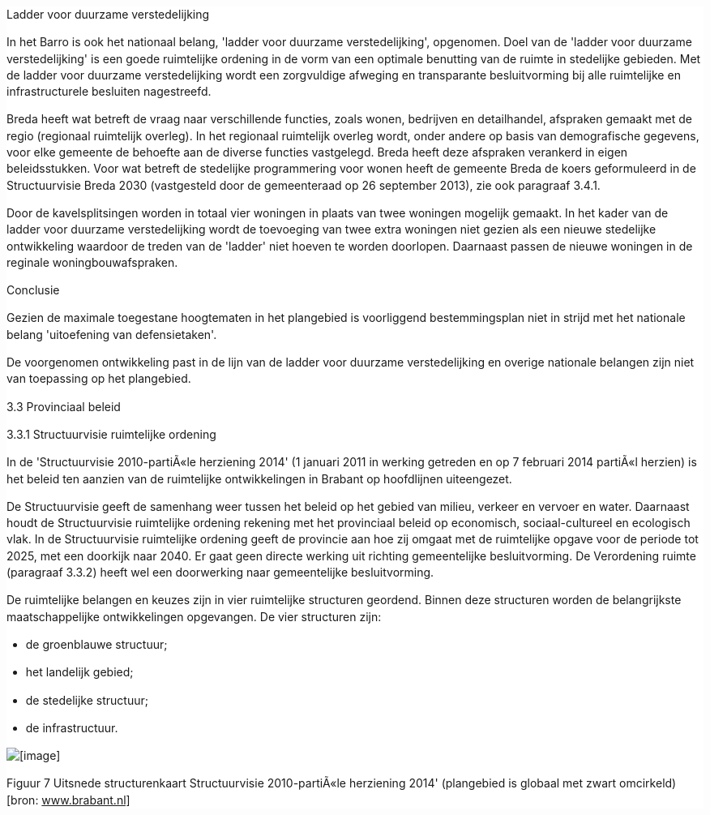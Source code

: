 Ladder voor duurzame verstedelijking

In het Barro is ook het nationaal belang, 'ladder voor duurzame verstedelijking', opgenomen. Doel van de 'ladder voor duurzame verstedelijking' is een goede ruimtelijke ordening in de vorm van een optimale benutting van de ruimte in stedelijke gebieden. Met de ladder voor duurzame verstedelijking wordt een zorgvuldige afweging en transparante besluitvorming bij alle ruimtelijke en infrastructurele besluiten nagestreefd.

Breda heeft wat betreft de vraag naar verschillende functies, zoals wonen, bedrijven en detailhandel, afspraken gemaakt met de regio (regionaal ruimtelijk overleg). In het regionaal ruimtelijk overleg wordt, onder andere op basis van demografische gegevens, voor elke gemeente de behoefte aan de diverse functies vastgelegd. Breda heeft deze afspraken verankerd in eigen beleidsstukken. Voor wat betreft de stedelijke programmering voor wonen heeft de gemeente Breda de koers geformuleerd in de Structuurvisie Breda 2030 (vastgesteld door de gemeenteraad op 26 september 2013\), zie ook paragraaf 3\.4\.1.

Door de kavelsplitsingen worden in totaal vier woningen in plaats van twee woningen mogelijk gemaakt. In het kader van de ladder voor duurzame verstedelijking wordt de toevoeging van twee extra woningen niet gezien als een nieuwe stedelijke ontwikkeling waardoor de treden van de 'ladder' niet hoeven te worden doorlopen. Daarnaast passen de nieuwe woningen in de reginale woningbouwafspraken.

Conclusie

Gezien de maximale toegestane hoogtematen in het plangebied is voorliggend bestemmingsplan niet in strijd met het nationale belang 'uitoefening van defensietaken'.

De voorgenomen ontwikkeling past in de lijn van de ladder voor duurzame verstedelijking en overige nationale belangen zijn niet van toepassing op het plangebied.

3\.3 Provinciaal beleid

3\.3\.1 Structuurvisie ruimtelijke ordening

In de 'Structuurvisie 2010\-partiÃ«le herziening 2014' (1 januari 2011 in werking getreden en op 7 februari 2014 partiÃ«l herzien) is het beleid ten aanzien van de ruimtelijke ontwikkelingen in Brabant op hoofdlijnen uiteengezet.

De Structuurvisie geeft de samenhang weer tussen het beleid op het gebied van milieu, verkeer en vervoer en water. Daarnaast houdt de Structuurvisie ruimtelijke ordening rekening met het provinciaal beleid op economisch, sociaal\-cultureel en ecologisch vlak. In de Structuurvisie ruimtelijke ordening geeft de provincie aan hoe zij omgaat met de ruimtelijke opgave voor de periode tot 2025, met een doorkijk naar 2040\. Er gaat geen directe werking uit richting gemeentelijke besluitvorming. De Verordening ruimte (paragraaf 3\.3\.2) heeft wel een doorwerking naar gemeentelijke besluitvorming.

De ruimtelijke belangen en keuzes zijn in vier ruimtelijke structuren geordend. Binnen deze structuren worden de belangrijkste maatschappelijke ontwikkelingen opgevangen. De vier structuren zijn:

* de groenblauwe structuur;

* het landelijk gebied;

* de stedelijke structuur;

* de infrastructuur.

![[image]](i_NL.IMRO.0758.BP2015205002-0401_402007.png "i_NL.IMRO.0758.BP2015205002-0401_402007.png")

Figuur 7 Uitsnede structurenkaart Structuurvisie 2010\-partiÃ«le herziening 2014' (plangebied is globaal met zwart omcirkeld) \[bron: www.brabant.nl]
